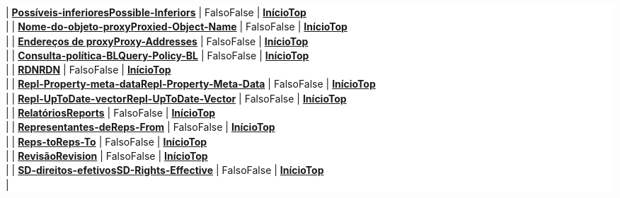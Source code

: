 | [<span data-ttu-id="77b5b-293">**Possíveis-inferiores**</span><span class="sxs-lookup"><span data-stu-id="77b5b-293">**Possible-Inferiors**</span></span>](a-possibleinferiors.md)                         | <span data-ttu-id="77b5b-294">Falso</span><span class="sxs-lookup"><span data-stu-id="77b5b-294">False</span></span>     | [<span data-ttu-id="77b5b-295">**Início**</span><span class="sxs-lookup"><span data-stu-id="77b5b-295">**Top**</span></span>](c-top.md)<br/> |
| [<span data-ttu-id="77b5b-296">**Nome-do-objeto-proxy**</span><span class="sxs-lookup"><span data-stu-id="77b5b-296">**Proxied-Object-Name**</span></span>](a-proxiedobjectname.md)                        | <span data-ttu-id="77b5b-297">Falso</span><span class="sxs-lookup"><span data-stu-id="77b5b-297">False</span></span>     | [<span data-ttu-id="77b5b-298">**Início**</span><span class="sxs-lookup"><span data-stu-id="77b5b-298">**Top**</span></span>](c-top.md)<br/> |
| [<span data-ttu-id="77b5b-299">**Endereços de proxy**</span><span class="sxs-lookup"><span data-stu-id="77b5b-299">**Proxy-Addresses**</span></span>](a-proxyaddresses.md)                               | <span data-ttu-id="77b5b-300">Falso</span><span class="sxs-lookup"><span data-stu-id="77b5b-300">False</span></span>     | [<span data-ttu-id="77b5b-301">**Início**</span><span class="sxs-lookup"><span data-stu-id="77b5b-301">**Top**</span></span>](c-top.md)<br/> |
| [<span data-ttu-id="77b5b-302">**Consulta-política-BL**</span><span class="sxs-lookup"><span data-stu-id="77b5b-302">**Query-Policy-BL**</span></span>](a-querypolicybl.md)                                | <span data-ttu-id="77b5b-303">Falso</span><span class="sxs-lookup"><span data-stu-id="77b5b-303">False</span></span>     | [<span data-ttu-id="77b5b-304">**Início**</span><span class="sxs-lookup"><span data-stu-id="77b5b-304">**Top**</span></span>](c-top.md)<br/> |
| [<span data-ttu-id="77b5b-305">**RDN**</span><span class="sxs-lookup"><span data-stu-id="77b5b-305">**RDN**</span></span>](a-name.md)                                                     | <span data-ttu-id="77b5b-306">Falso</span><span class="sxs-lookup"><span data-stu-id="77b5b-306">False</span></span>     | [<span data-ttu-id="77b5b-307">**Início**</span><span class="sxs-lookup"><span data-stu-id="77b5b-307">**Top**</span></span>](c-top.md)<br/> |
| [<span data-ttu-id="77b5b-308">**Repl-Property-meta-data**</span><span class="sxs-lookup"><span data-stu-id="77b5b-308">**Repl-Property-Meta-Data**</span></span>](a-replpropertymetadata.md)                 | <span data-ttu-id="77b5b-309">Falso</span><span class="sxs-lookup"><span data-stu-id="77b5b-309">False</span></span>     | [<span data-ttu-id="77b5b-310">**Início**</span><span class="sxs-lookup"><span data-stu-id="77b5b-310">**Top**</span></span>](c-top.md)<br/> |
| [<span data-ttu-id="77b5b-311">**Repl-UpToDate-vector**</span><span class="sxs-lookup"><span data-stu-id="77b5b-311">**Repl-UpToDate-Vector**</span></span>](a-repluptodatevector.md)                      | <span data-ttu-id="77b5b-312">Falso</span><span class="sxs-lookup"><span data-stu-id="77b5b-312">False</span></span>     | [<span data-ttu-id="77b5b-313">**Início**</span><span class="sxs-lookup"><span data-stu-id="77b5b-313">**Top**</span></span>](c-top.md)<br/> |
| [<span data-ttu-id="77b5b-314">**Relatórios**</span><span class="sxs-lookup"><span data-stu-id="77b5b-314">**Reports**</span></span>](a-directreports.md)                                        | <span data-ttu-id="77b5b-315">Falso</span><span class="sxs-lookup"><span data-stu-id="77b5b-315">False</span></span>     | [<span data-ttu-id="77b5b-316">**Início**</span><span class="sxs-lookup"><span data-stu-id="77b5b-316">**Top**</span></span>](c-top.md)<br/> |
| [<span data-ttu-id="77b5b-317">**Representantes-de**</span><span class="sxs-lookup"><span data-stu-id="77b5b-317">**Reps-From**</span></span>](a-repsfrom.md)                                           | <span data-ttu-id="77b5b-318">Falso</span><span class="sxs-lookup"><span data-stu-id="77b5b-318">False</span></span>     | [<span data-ttu-id="77b5b-319">**Início**</span><span class="sxs-lookup"><span data-stu-id="77b5b-319">**Top**</span></span>](c-top.md)<br/> |
| [<span data-ttu-id="77b5b-320">**Reps-to**</span><span class="sxs-lookup"><span data-stu-id="77b5b-320">**Reps-To**</span></span>](a-repsto.md)                                               | <span data-ttu-id="77b5b-321">Falso</span><span class="sxs-lookup"><span data-stu-id="77b5b-321">False</span></span>     | [<span data-ttu-id="77b5b-322">**Início**</span><span class="sxs-lookup"><span data-stu-id="77b5b-322">**Top**</span></span>](c-top.md)<br/> |
| [<span data-ttu-id="77b5b-323">**Revisão**</span><span class="sxs-lookup"><span data-stu-id="77b5b-323">**Revision**</span></span>](a-revision.md)                                            | <span data-ttu-id="77b5b-324">Falso</span><span class="sxs-lookup"><span data-stu-id="77b5b-324">False</span></span>     | [<span data-ttu-id="77b5b-325">**Início**</span><span class="sxs-lookup"><span data-stu-id="77b5b-325">**Top**</span></span>](c-top.md)<br/> |
| [<span data-ttu-id="77b5b-326">**SD-direitos-efetivos**</span><span class="sxs-lookup"><span data-stu-id="77b5b-326">**SD-Rights-Effective**</span></span>](a-sdrightseffective.md)                        | <span data-ttu-id="77b5b-327">Falso</span><span class="sxs-lookup"><span data-stu-id="77b5b-327">False</span></span>     | [<span data-ttu-id="77b5b-328">**Início**</span><span class="sxs-lookup"><span data-stu-id="77b5b-328">**Top**</span></span>](c-top.md)<br/> |
